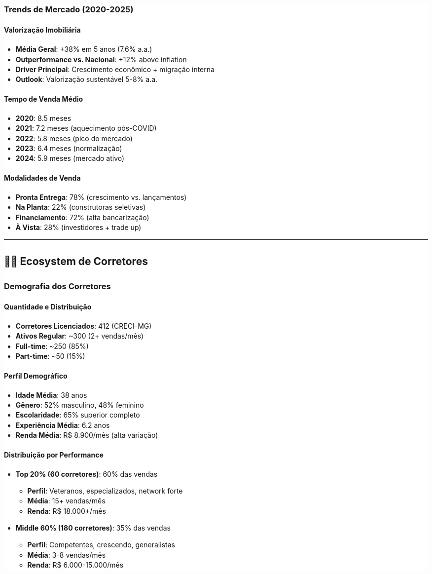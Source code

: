 ### **Trends de Mercado (2020-2025)**

#### **Valorização Imobiliária**
- **Média Geral**: +38% em 5 anos (7.6% a.a.)
- **Outperformance vs. Nacional**: +12% above inflation
- **Driver Principal**: Crescimento econômico + migração interna
- **Outlook**: Valorização sustentável 5-8% a.a.

#### **Tempo de Venda Médio**
- **2020**: 8.5 meses
- **2021**: 7.2 meses (aquecimento pós-COVID)
- **2022**: 5.8 meses (pico do mercado)
- **2023**: 6.4 meses (normalização)
- **2024**: 5.9 meses (mercado ativo)

#### **Modalidades de Venda**
- **Pronta Entrega**: 78% (crescimento vs. lançamentos)
- **Na Planta**: 22% (construtoras seletivas)
- **Financiamento**: 72% (alta bancarização)
- **À Vista**: 28% (investidores + trade up)

---

## 👨‍💼 **Ecosystem de Corretores**

### **Demografia dos Corretores**

#### **Quantidade e Distribuição**
- **Corretores Licenciados**: 412 (CRECI-MG)
- **Ativos Regular**: ~300 (2+ vendas/mês)
- **Full-time**: ~250 (85%)
- **Part-time**: ~50 (15%)

#### **Perfil Demográfico**
- **Idade Média**: 38 anos
- **Gênero**: 52% masculino, 48% feminino
- **Escolaridade**: 65% superior completo
- **Experiência Média**: 6.2 anos
- **Renda Média**: R$ 8.900/mês (alta variação)

#### **Distribuição por Performance**
- **Top 20% (60 corretores)**: 60% das vendas
  - **Perfil**: Veteranos, especializados, network forte
  - **Média**: 15+ vendas/mês
  - **Renda**: R$ 18.000+/mês

- **Middle 60% (180 corretores)**: 35% das vendas
  - **Perfil**: Competentes, crescendo, generalistas
  - **Média**: 3-8 vendas/mês
  - **Renda**: R$ 6.000-15.000/mês
